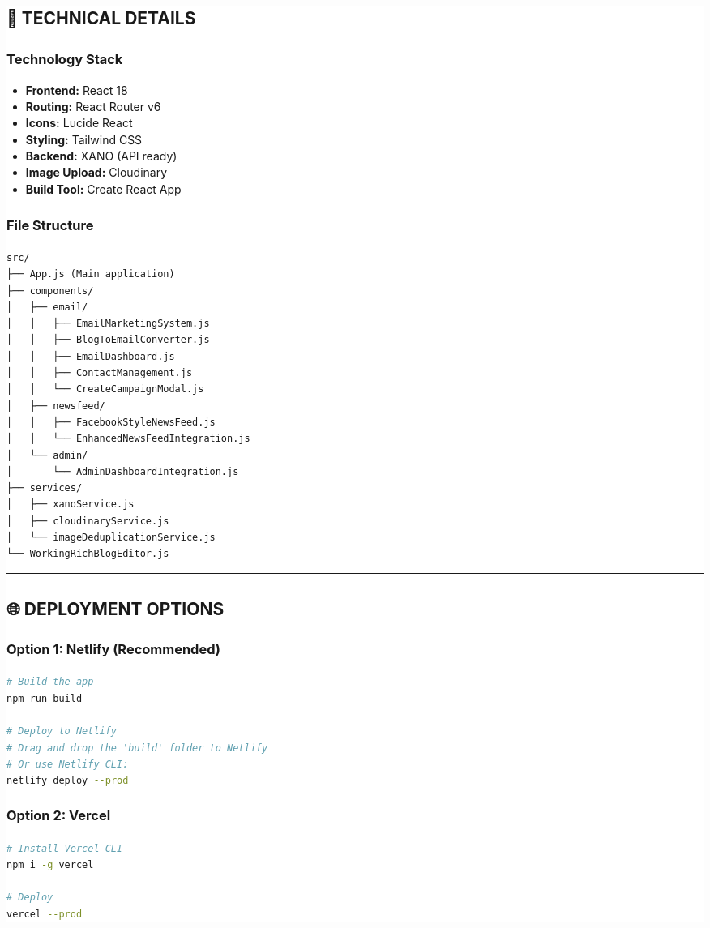 
## 🔧 TECHNICAL DETAILS

### Technology Stack
- **Frontend:** React 18
- **Routing:** React Router v6
- **Icons:** Lucide React
- **Styling:** Tailwind CSS
- **Backend:** XANO (API ready)
- **Image Upload:** Cloudinary
- **Build Tool:** Create React App

### File Structure
```
src/
├── App.js (Main application)
├── components/
│   ├── email/
│   │   ├── EmailMarketingSystem.js
│   │   ├── BlogToEmailConverter.js
│   │   ├── EmailDashboard.js
│   │   ├── ContactManagement.js
│   │   └── CreateCampaignModal.js
│   ├── newsfeed/
│   │   ├── FacebookStyleNewsFeed.js
│   │   └── EnhancedNewsFeedIntegration.js
│   └── admin/
│       └── AdminDashboardIntegration.js
├── services/
│   ├── xanoService.js
│   ├── cloudinaryService.js
│   └── imageDeduplicationService.js
└── WorkingRichBlogEditor.js
```

---

## 🌐 DEPLOYMENT OPTIONS

### Option 1: Netlify (Recommended)
```bash
# Build the app
npm run build

# Deploy to Netlify
# Drag and drop the 'build' folder to Netlify
# Or use Netlify CLI:
netlify deploy --prod
```

### Option 2: Vercel
```bash
# Install Vercel CLI
npm i -g vercel

# Deploy
vercel --prod
```
